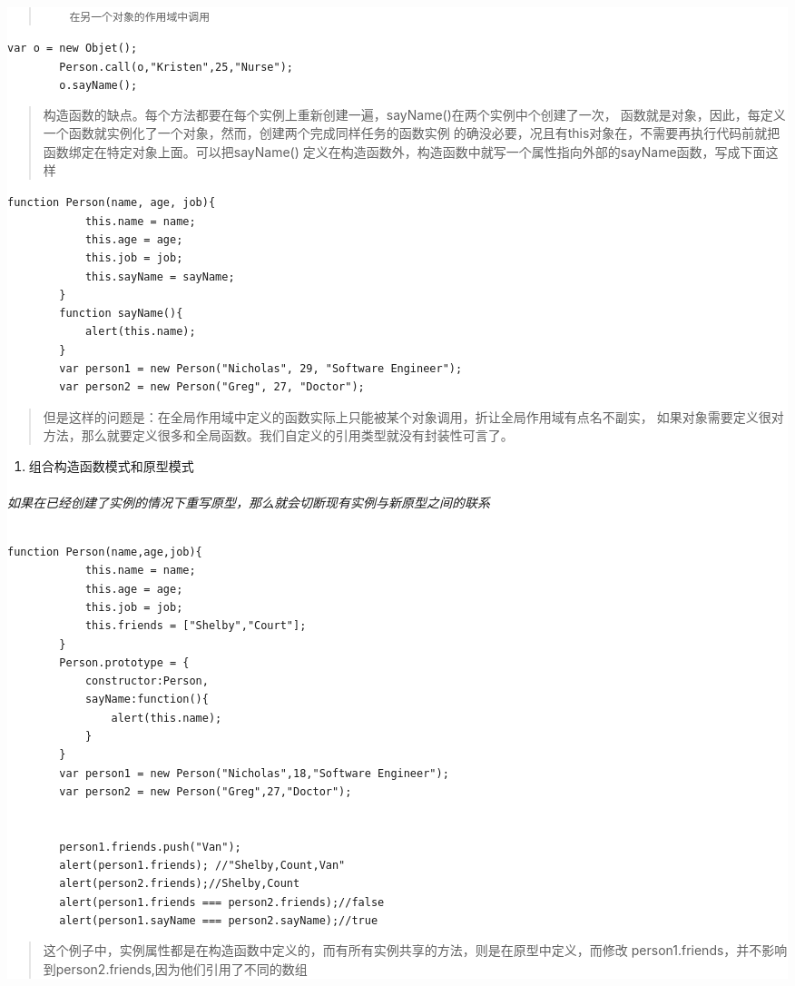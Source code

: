 >         在另一个对象的作用域中调用
       
```
var o = new Objet();
        Person.call(o,"Kristen",25,"Nurse");
        o.sayName();
```
> 构造函数的缺点。每个方法都要在每个实例上重新创建一遍，sayName()在两个实例中个创建了一次，
>      函数就是对象，因此，每定义一个函数就实例化了一个对象，然而，创建两个完成同样任务的函数实例
>     的确没必要，况且有this对象在，不需要再执行代码前就把函数绑定在特定对象上面。可以把sayName()
>      定义在构造函数外，构造函数中就写一个属性指向外部的sayName函数，写成下面这样


```
function Person(name, age, job){
            this.name = name;
            this.age = age;
            this.job = job;
            this.sayName = sayName;
        }
        function sayName(){
            alert(this.name);
        }
        var person1 = new Person("Nicholas", 29, "Software Engineer");
        var person2 = new Person("Greg", 27, "Doctor");
```
> 但是这样的问题是：在全局作用域中定义的函数实际上只能被某个对象调用，折让全局作用域有点名不副实，
>         如果对象需要定义很对方法，那么就要定义很多和全局函数。我们自定义的引用类型就没有封装性可言了。


1. 组合构造函数模式和原型模式
###### 如果在已经创建了实例的情况下重写原型，那么就会切断现有实例与新原型之间的联系

```
function Person(name,age,job){
            this.name = name;
            this.age = age;
            this.job = job;
            this.friends = ["Shelby","Court"];
        }
        Person.prototype = {
            constructor:Person,
            sayName:function(){
                alert(this.name);
            }
        }
        var person1 = new Person("Nicholas",18,"Software Engineer");
        var person2 = new Person("Greg",27,"Doctor");


        person1.friends.push("Van");
        alert(person1.friends); //"Shelby,Count,Van"
        alert(person2.friends);//Shelby,Count
        alert(person1.friends === person2.friends);//false
        alert(person1.sayName === person2.sayName);//true
```
>  这个例子中，实例属性都是在构造函数中定义的，而有所有实例共享的方法，则是在原型中定义，而修改
>      person1.friends，并不影响到person2.friends,因为他们引用了不同的数组


[id]: /img/原型和实例及构造函数之间的关系.jpg "Title"
